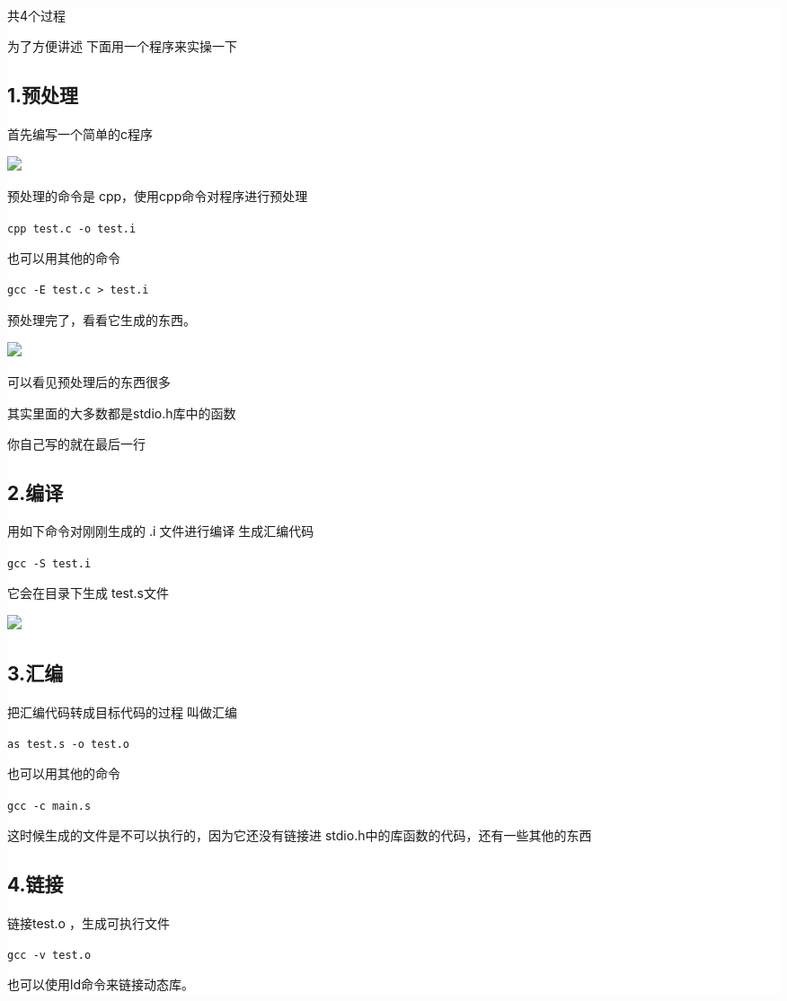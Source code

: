 共4个过程

为了方便讲述 下面用一个程序来实操一下

## 1.预处理

首先编写一个简单的c程序

![](https://raw.githubusercontent.com/wsxk/wsxk_pictures/main/2022-3-13-linux%E7%BC%96%E8%AF%91%E8%BF%87%E7%A8%8B/1.png)

预处理的命令是 cpp，使用cpp命令对程序进行预处理

    cpp test.c -o test.i

也可以用其他的命令

    gcc -E test.c > test.i 


预处理完了，看看它生成的东西。

![](https://raw.githubusercontent.com/wsxk/wsxk_pictures/main/2022-3-13-linux%E7%BC%96%E8%AF%91%E8%BF%87%E7%A8%8B/2.png)

可以看见预处理后的东西很多

其实里面的大多数都是stdio.h库中的函数

你自己写的就在最后一行

## 2.编译

用如下命令对刚刚生成的 .i 文件进行编译 生成汇编代码


    gcc -S test.i

它会在目录下生成 test.s文件

![](https://raw.githubusercontent.com/wsxk/wsxk_pictures/main/2022-3-13-linux%E7%BC%96%E8%AF%91%E8%BF%87%E7%A8%8B/3.png)

## 3.汇编
把汇编代码转成目标代码的过程 叫做汇编

    as test.s -o test.o

也可以用其他的命令

    gcc -c main.s

这时候生成的文件是不可以执行的，因为它还没有链接进 stdio.h中的库函数的代码，还有一些其他的东西

## 4.链接
链接test.o ，生成可执行文件

    gcc -v test.o

也可以使用ld命令来链接动态库。
